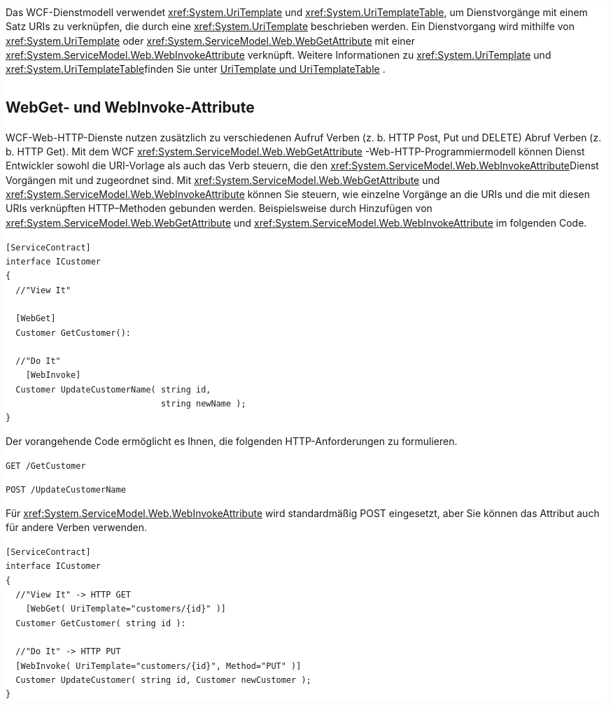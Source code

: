  Das WCF-Dienstmodell verwendet <xref:System.UriTemplate> und <xref:System.UriTemplateTable>, um Dienstvorgänge mit einem Satz URIs zu verknüpfen, die durch eine <xref:System.UriTemplate> beschrieben werden. Ein Dienstvorgang wird mithilfe von <xref:System.UriTemplate> oder <xref:System.ServiceModel.Web.WebGetAttribute> mit einer <xref:System.ServiceModel.Web.WebInvokeAttribute> verknüpft. Weitere Informationen zu <xref:System.UriTemplate> und <xref:System.UriTemplateTable>finden Sie unter [UriTemplate und UriTemplateTable](../../../../docs/framework/wcf/feature-details/uritemplate-and-uritemplatetable.md) .  
  
## <a name="webget-and-webinvoke-attributes"></a>WebGet- und WebInvoke-Attribute  
 WCF-Web-HTTP-Dienste nutzen zusätzlich zu verschiedenen Aufruf Verben (z. b. HTTP Post, Put und DELETE) Abruf Verben (z. b. HTTP Get). Mit dem WCF <xref:System.ServiceModel.Web.WebGetAttribute> -Web-HTTP-Programmiermodell können Dienst Entwickler sowohl die URI-Vorlage als auch das Verb steuern, die den <xref:System.ServiceModel.Web.WebInvokeAttribute>Dienst Vorgängen mit und zugeordnet sind. Mit <xref:System.ServiceModel.Web.WebGetAttribute> und <xref:System.ServiceModel.Web.WebInvokeAttribute> können Sie steuern, wie einzelne Vorgänge an die URIs und die mit diesen URIs verknüpften HTTP–Methoden gebunden werden. Beispielsweise durch Hinzufügen von <xref:System.ServiceModel.Web.WebGetAttribute> und <xref:System.ServiceModel.Web.WebInvokeAttribute> im folgenden Code.  
  
```  
[ServiceContract]  
interface ICustomer  
{  
  //"View It"  
  
  [WebGet]  
  Customer GetCustomer():  
  
  //"Do It"  
    [WebInvoke]  
  Customer UpdateCustomerName( string id,   
                               string newName );  
}  
```  
  
 Der vorangehende Code ermöglicht es Ihnen, die folgenden HTTP-Anforderungen zu formulieren.  
  
 `GET /GetCustomer`  
  
 `POST /UpdateCustomerName`  
  
 Für <xref:System.ServiceModel.Web.WebInvokeAttribute> wird standardmäßig POST eingesetzt, aber Sie können das Attribut auch für andere Verben verwenden.  
  
```  
[ServiceContract]  
interface ICustomer  
{  
  //"View It" -> HTTP GET  
    [WebGet( UriTemplate="customers/{id}" )]  
  Customer GetCustomer( string id ):  
  
  //"Do It" -> HTTP PUT  
  [WebInvoke( UriTemplate="customers/{id}", Method="PUT" )]  
  Customer UpdateCustomer( string id, Customer newCustomer );  
}  
```  
  